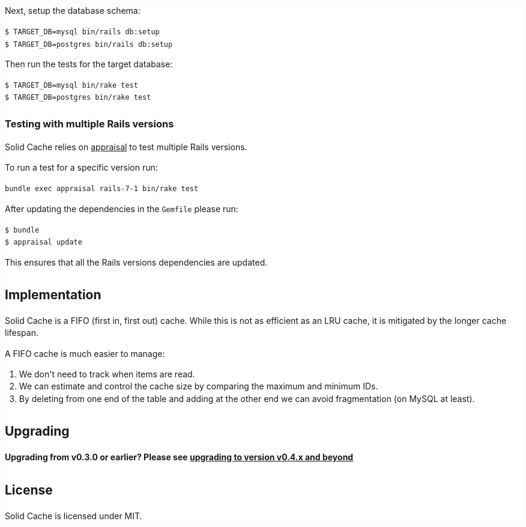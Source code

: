 Next, setup the database schema:

```shell
$ TARGET_DB=mysql bin/rails db:setup
$ TARGET_DB=postgres bin/rails db:setup
```


Then run the tests for the target database:

```shell
$ TARGET_DB=mysql bin/rake test
$ TARGET_DB=postgres bin/rake test
```

### Testing with multiple Rails versions

Solid Cache relies on [appraisal](https://github.com/thoughtbot/appraisal/tree/main) to test
multiple Rails versions.

To run a test for a specific version run:

```shell
bundle exec appraisal rails-7-1 bin/rake test
```

After updating the dependencies in the `Gemfile` please run:

```shell
$ bundle
$ appraisal update
```

This ensures that all the Rails versions dependencies are updated.

## Implementation

Solid Cache is a FIFO (first in, first out) cache. While this is not as efficient as an LRU cache, it is mitigated by the longer cache lifespan.

A FIFO cache is much easier to manage:
1. We don't need to track when items are read.
2. We can estimate and control the cache size by comparing the maximum and minimum IDs.
3. By deleting from one end of the table and adding at the other end we can avoid fragmentation (on MySQL at least).


## Upgrading

**Upgrading from v0.3.0 or earlier? Please see [upgrading to version v0.4.x and beyond](upgrading_to_version_0.4.x.md)**

## License
Solid Cache is licensed under MIT.
